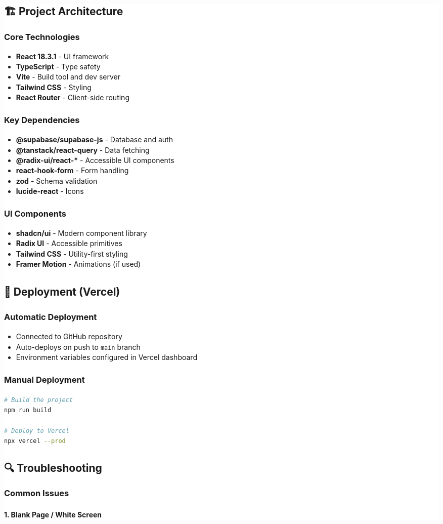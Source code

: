 ## 🏗️ Project Architecture

### Core Technologies

- **React 18.3.1** - UI framework
- **TypeScript** - Type safety
- **Vite** - Build tool and dev server
- **Tailwind CSS** - Styling
- **React Router** - Client-side routing

### Key Dependencies

- **@supabase/supabase-js** - Database and auth
- **@tanstack/react-query** - Data fetching
- **@radix-ui/react-\*** - Accessible UI components
- **react-hook-form** - Form handling
- **zod** - Schema validation
- **lucide-react** - Icons

### UI Components

- **shadcn/ui** - Modern component library
- **Radix UI** - Accessible primitives
- **Tailwind CSS** - Utility-first styling
- **Framer Motion** - Animations (if used)

## 🚀 Deployment (Vercel)

### Automatic Deployment

- Connected to GitHub repository
- Auto-deploys on push to `main` branch
- Environment variables configured in Vercel dashboard

### Manual Deployment

```bash
# Build the project
npm run build

# Deploy to Vercel
npx vercel --prod
```

## 🔍 Troubleshooting

### Common Issues

#### 1. Blank Page / White Screen
